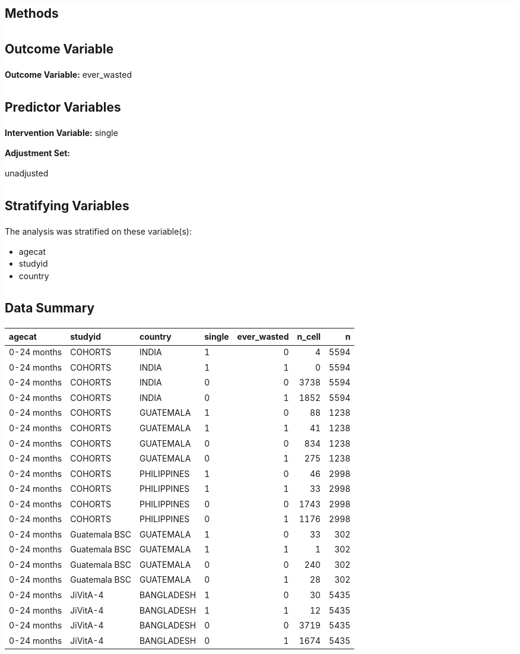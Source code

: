 





## Methods
## Outcome Variable

**Outcome Variable:** ever_wasted

## Predictor Variables

**Intervention Variable:** single

**Adjustment Set:**

unadjusted

## Stratifying Variables

The analysis was stratified on these variable(s):

* agecat
* studyid
* country

## Data Summary

|agecat      |studyid        |country      |single | ever_wasted| n_cell|     n|
|:-----------|:--------------|:------------|:------|-----------:|------:|-----:|
|0-24 months |COHORTS        |INDIA        |1      |           0|      4|  5594|
|0-24 months |COHORTS        |INDIA        |1      |           1|      0|  5594|
|0-24 months |COHORTS        |INDIA        |0      |           0|   3738|  5594|
|0-24 months |COHORTS        |INDIA        |0      |           1|   1852|  5594|
|0-24 months |COHORTS        |GUATEMALA    |1      |           0|     88|  1238|
|0-24 months |COHORTS        |GUATEMALA    |1      |           1|     41|  1238|
|0-24 months |COHORTS        |GUATEMALA    |0      |           0|    834|  1238|
|0-24 months |COHORTS        |GUATEMALA    |0      |           1|    275|  1238|
|0-24 months |COHORTS        |PHILIPPINES  |1      |           0|     46|  2998|
|0-24 months |COHORTS        |PHILIPPINES  |1      |           1|     33|  2998|
|0-24 months |COHORTS        |PHILIPPINES  |0      |           0|   1743|  2998|
|0-24 months |COHORTS        |PHILIPPINES  |0      |           1|   1176|  2998|
|0-24 months |Guatemala BSC  |GUATEMALA    |1      |           0|     33|   302|
|0-24 months |Guatemala BSC  |GUATEMALA    |1      |           1|      1|   302|
|0-24 months |Guatemala BSC  |GUATEMALA    |0      |           0|    240|   302|
|0-24 months |Guatemala BSC  |GUATEMALA    |0      |           1|     28|   302|
|0-24 months |JiVitA-4       |BANGLADESH   |1      |           0|     30|  5435|
|0-24 months |JiVitA-4       |BANGLADESH   |1      |           1|     12|  5435|
|0-24 months |JiVitA-4       |BANGLADESH   |0      |           0|   3719|  5435|
|0-24 months |JiVitA-4       |BANGLADESH   |0      |           1|   1674|  5435|